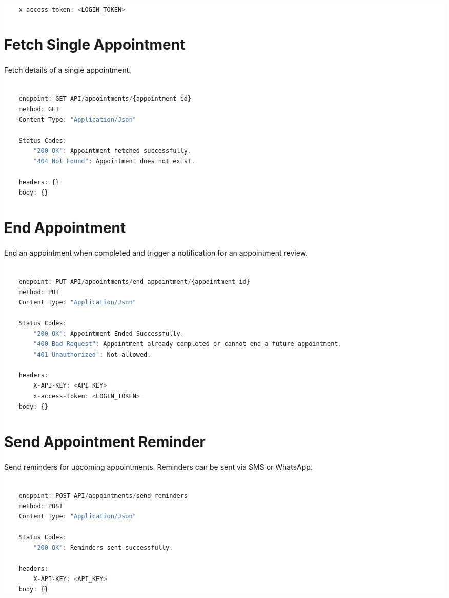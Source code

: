```javascript
    x-access-token: <LOGIN_TOKEN>

```
# Fetch Single Appointment
Fetch details of a single appointment.

```javascript

    endpoint: GET API/appointments/{appointment_id}
    method: GET
    Content Type: "Application/Json"

    Status Codes: 
        "200 OK": Appointment fetched successfully.
        "404 Not Found": Appointment does not exist.

    headers: {}
    body: {}
```
# End Appointment
End an appointment when completed and trigger a notification for an appointment review.

```javascript

    endpoint: PUT API/appointments/end_appointment/{appointment_id}
    method: PUT
    Content Type: "Application/Json"

    Status Codes: 
        "200 OK": Appointment Ended Successfully.
        "400 Bad Request": Appointment already completed or cannot end a future appointment.
        "401 Unauthorized": Not allowed.

    headers:
        X-API-KEY: <API_KEY>
        x-access-token: <LOGIN_TOKEN>
    body: {}
```

# Send Appointment Reminder
Send reminders for upcoming appointments. Reminders can be sent via SMS or WhatsApp.

```javascript

    endpoint: POST API/appointments/send-reminders
    method: POST
    Content Type: "Application/Json"

    Status Codes: 
        "200 OK": Reminders sent successfully.

    headers:
        X-API-KEY: <API_KEY>
    body: {}
```
